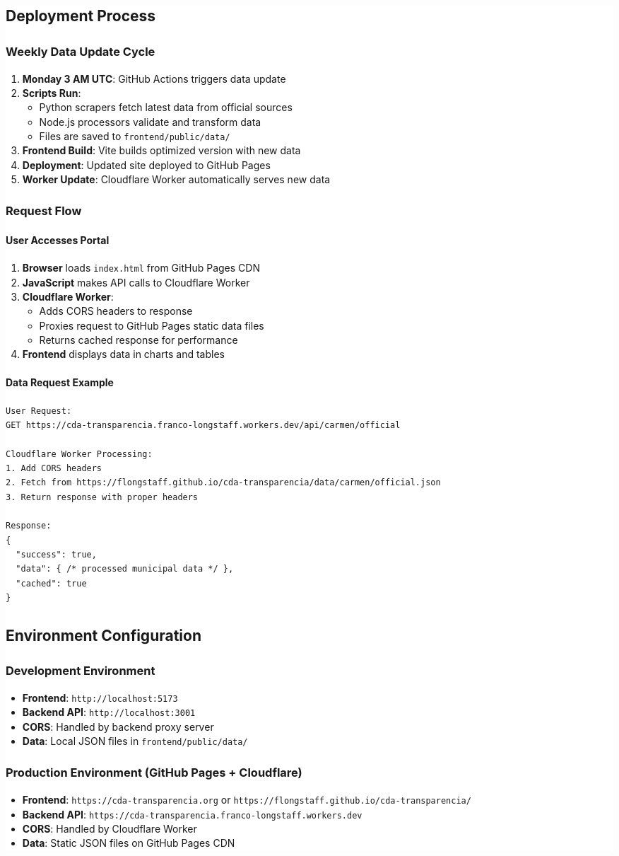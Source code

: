 ## Deployment Process

### Weekly Data Update Cycle
1. **Monday 3 AM UTC**: GitHub Actions triggers data update
2. **Scripts Run**: 
   - Python scrapers fetch latest data from official sources
   - Node.js processors validate and transform data
   - Files are saved to `frontend/public/data/`
3. **Frontend Build**: Vite builds optimized version with new data
4. **Deployment**: Updated site deployed to GitHub Pages
5. **Worker Update**: Cloudflare Worker automatically serves new data

### Request Flow

#### User Accesses Portal
1. **Browser** loads `index.html` from GitHub Pages CDN
2. **JavaScript** makes API calls to Cloudflare Worker
3. **Cloudflare Worker**:
   - Adds CORS headers to response
   - Proxies request to GitHub Pages static data files
   - Returns cached response for performance
4. **Frontend** displays data in charts and tables

#### Data Request Example
```
User Request:
GET https://cda-transparencia.franco-longstaff.workers.dev/api/carmen/official

Cloudflare Worker Processing:
1. Add CORS headers
2. Fetch from https://flongstaff.github.io/cda-transparencia/data/carmen/official.json
3. Return response with proper headers

Response:
{
  "success": true,
  "data": { /* processed municipal data */ },
  "cached": true
}
```

## Environment Configuration

### Development Environment
- **Frontend**: `http://localhost:5173`
- **Backend API**: `http://localhost:3001`
- **CORS**: Handled by backend proxy server
- **Data**: Local JSON files in `frontend/public/data/`

### Production Environment (GitHub Pages + Cloudflare)
- **Frontend**: `https://cda-transparencia.org` or `https://flongstaff.github.io/cda-transparencia/`
- **Backend API**: `https://cda-transparencia.franco-longstaff.workers.dev`
- **CORS**: Handled by Cloudflare Worker
- **Data**: Static JSON files on GitHub Pages CDN
